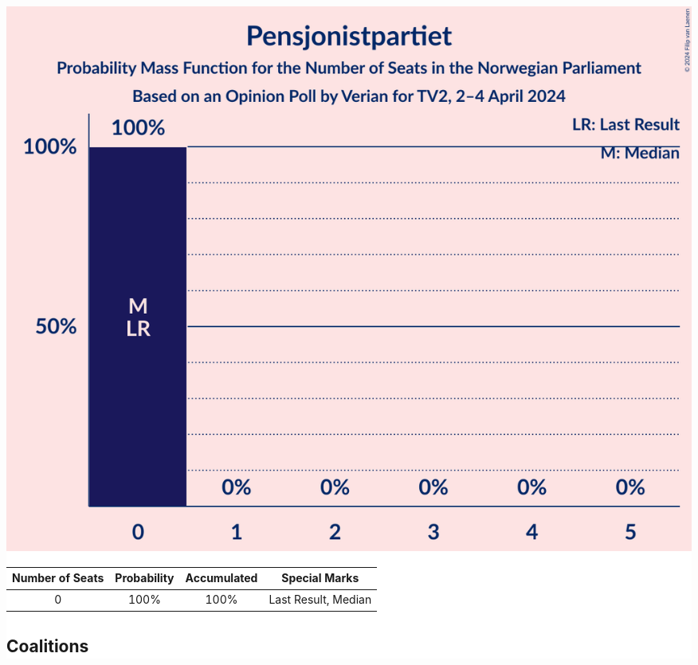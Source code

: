 ![Graph with seats probability mass function not yet produced](2024-04-04-Verian-seats-pmf-pensjonistpartiet.png "Seats Probability Mass Function")

| Number of Seats | Probability | Accumulated | Special Marks |
|:---------------:|:-----------:|:-----------:|:-------------:|
| 0 | 100% | 100% | Last Result, Median |


## Coalitions
